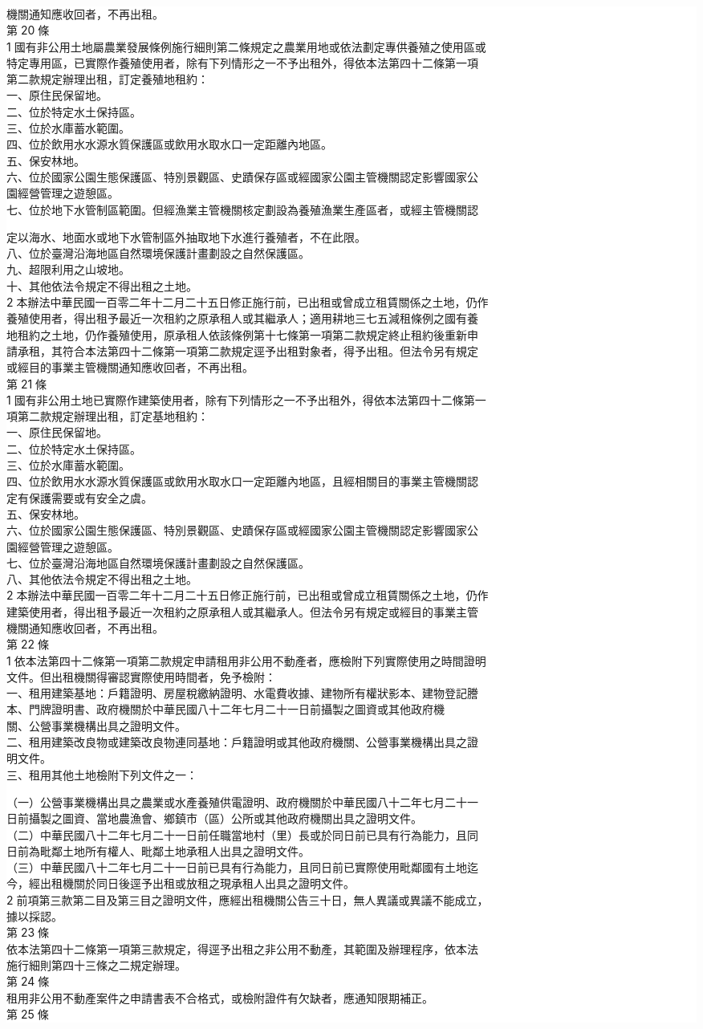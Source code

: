 機關通知應收回者，不再出租。  
第 20 條  
1 國有非公用土地屬農業發展條例施行細則第二條規定之農業用地或依法劃定專供養殖之使用區或  
特定專用區，已實際作養殖使用者，除有下列情形之一不予出租外，得依本法第四十二條第一項  
第二款規定辦理出租，訂定養殖地租約：  
一、原住民保留地。  
二、位於特定水土保持區。  
三、位於水庫蓄水範圍。  
四、位於飲用水水源水質保護區或飲用水取水口一定距離內地區。  
五、保安林地。  
六、位於國家公園生態保護區、特別景觀區、史蹟保存區或經國家公園主管機關認定影響國家公  
園經營管理之遊憩區。  
七、位於地下水管制區範圍。但經漁業主管機關核定劃設為養殖漁業生產區者，或經主管機關認  


定以海水、地面水或地下水管制區外抽取地下水進行養殖者，不在此限。  
八、位於臺灣沿海地區自然環境保護計畫劃設之自然保護區。  
九、超限利用之山坡地。  
十、其他依法令規定不得出租之土地。  
2 本辦法中華民國一百零二年十二月二十五日修正施行前，已出租或曾成立租賃關係之土地，仍作  
養殖使用者，得出租予最近一次租約之原承租人或其繼承人；適用耕地三七五減租條例之國有養  
地租約之土地，仍作養殖使用，原承租人依該條例第十七條第一項第二款規定終止租約後重新申  
請承租，其符合本法第四十二條第一項第二款規定逕予出租對象者，得予出租。但法令另有規定  
或經目的事業主管機關通知應收回者，不再出租。  
第 21 條  
1 國有非公用土地已實際作建築使用者，除有下列情形之一不予出租外，得依本法第四十二條第一  
項第二款規定辦理出租，訂定基地租約：  
一、原住民保留地。  
二、位於特定水土保持區。  
三、位於水庫蓄水範圍。  
四、位於飲用水水源水質保護區或飲用水取水口一定距離內地區，且經相關目的事業主管機關認  
定有保護需要或有安全之虞。  
五、保安林地。  
六、位於國家公園生態保護區、特別景觀區、史蹟保存區或經國家公園主管機關認定影響國家公  
園經營管理之遊憩區。  
七、位於臺灣沿海地區自然環境保護計畫劃設之自然保護區。  
八、其他依法令規定不得出租之土地。  
2 本辦法中華民國一百零二年十二月二十五日修正施行前，已出租或曾成立租賃關係之土地，仍作  
建築使用者，得出租予最近一次租約之原承租人或其繼承人。但法令另有規定或經目的事業主管  
機關通知應收回者，不再出租。  
第 22 條  
1 依本法第四十二條第一項第二款規定申請租用非公用不動產者，應檢附下列實際使用之時間證明  
文件。但出租機關得審認實際使用時間者，免予檢附：  
一、租用建築基地：戶籍證明、房屋稅繳納證明、水電費收據、建物所有權狀影本、建物登記謄  
本、門牌證明書、政府機關於中華民國八十二年七月二十一日前攝製之圖資或其他政府機  
關、公營事業機構出具之證明文件。  
二、租用建築改良物或建築改良物連同基地：戶籍證明或其他政府機關、公營事業機構出具之證  
明文件。  
三、租用其他土地檢附下列文件之一：  


（一）公營事業機構出具之農業或水產養殖供電證明、政府機關於中華民國八十二年七月二十一  
日前攝製之圖資、當地農漁會、鄉鎮市（區）公所或其他政府機關出具之證明文件。  
（二）中華民國八十二年七月二十一日前任職當地村（里）長或於同日前已具有行為能力，且同  
日前為毗鄰土地所有權人、毗鄰土地承租人出具之證明文件。  
（三）中華民國八十二年七月二十一日前已具有行為能力，且同日前已實際使用毗鄰國有土地迄  
今，經出租機關於同日後逕予出租或放租之現承租人出具之證明文件。  
2 前項第三款第二目及第三目之證明文件，應經出租機關公告三十日，無人異議或異議不能成立，  
據以採認。  
第 23 條  
依本法第四十二條第一項第三款規定，得逕予出租之非公用不動產，其範圍及辦理程序，依本法  
施行細則第四十三條之二規定辦理。  
第 24 條  
租用非公用不動產案件之申請書表不合格式，或檢附證件有欠缺者，應通知限期補正。  
第 25 條  